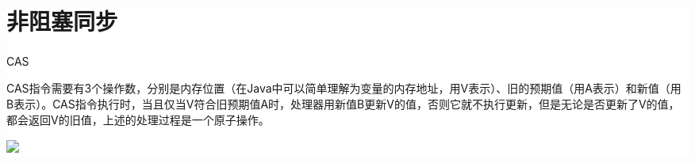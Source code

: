 # 非阻塞同步

CAS

CAS指令需要有3个操作数，分别是内存位置（在Java中可以简单理解为变量的内存地址，用V表示）、旧的预期值（用A表示）和新值（用B表示）。CAS指令执行时，当且仅当V符合旧预期值A时，处理器用新值B更新V的值，否则它就不执行更新，但是无论是否更新了V的值，都会返回V的旧值，上述的处理过程是一个原子操作。

![](https://upload-images.jianshu.io/upload_images/26777047-54804173d3a33429.gif?imageMogr2/auto-orient/strip|imageView2/2/w/1200/format/webp)
